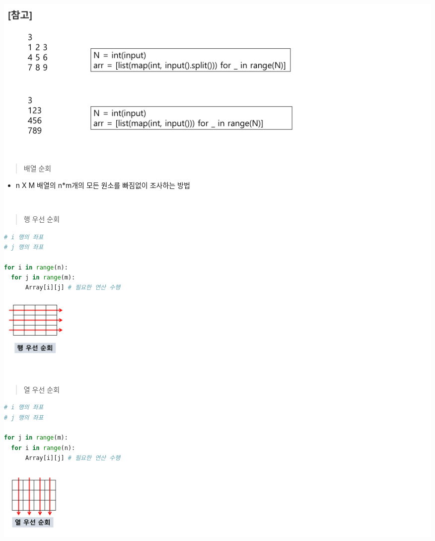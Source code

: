 ![2차원 배열 참고](../assets/2차원배열_참조.png)

</br>

> 배열 순회 
- n X M 배열의 n*m개의 모든 원소를 빠짐없이 조사하는 방법

</br>

> 행 우선 순회

```python
# i 행의 좌표
# j 행의 좌표

for i in range(n):
  for j in range(m):
      Array[i][j] # 필요한 연산 수행
```

![행_우선순회](../assets/행_우선순회.png)

</br>

> 열 우선 순회

```python
# i 행의 좌표
# j 행의 좌표

for j in range(m):
  for i in range(n):
      Array[i][j] # 필요한 연산 수행
```

![열_우선순회](../assets/열_우선순회.png)
